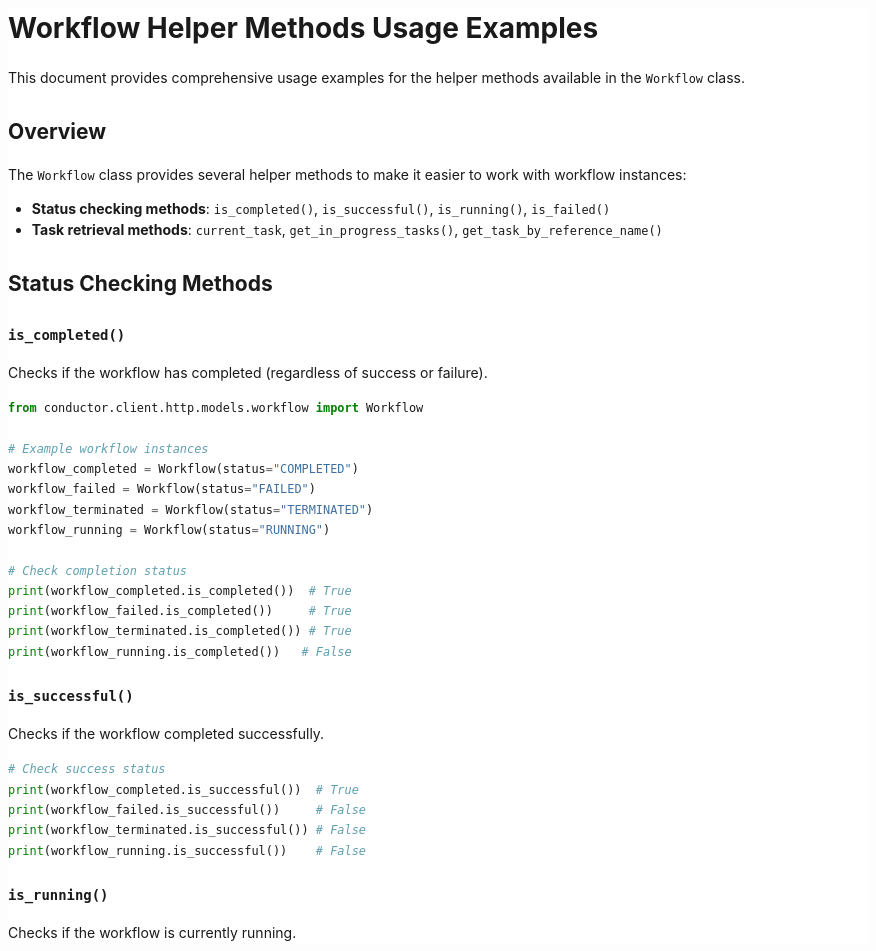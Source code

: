 # Workflow Helper Methods Usage Examples

This document provides comprehensive usage examples for the helper methods available in the `Workflow` class.

## Overview

The `Workflow` class provides several helper methods to make it easier to work with workflow instances:

- **Status checking methods**: `is_completed()`, `is_successful()`, `is_running()`, `is_failed()`
- **Task retrieval methods**: `current_task`, `get_in_progress_tasks()`, `get_task_by_reference_name()`

## Status Checking Methods

### `is_completed()`

Checks if the workflow has completed (regardless of success or failure).

```python
from conductor.client.http.models.workflow import Workflow

# Example workflow instances
workflow_completed = Workflow(status="COMPLETED")
workflow_failed = Workflow(status="FAILED")
workflow_terminated = Workflow(status="TERMINATED")
workflow_running = Workflow(status="RUNNING")

# Check completion status
print(workflow_completed.is_completed())  # True
print(workflow_failed.is_completed())     # True
print(workflow_terminated.is_completed()) # True
print(workflow_running.is_completed())   # False
```

### `is_successful()`

Checks if the workflow completed successfully.

```python
# Check success status
print(workflow_completed.is_successful())  # True
print(workflow_failed.is_successful())     # False
print(workflow_terminated.is_successful()) # False
print(workflow_running.is_successful())    # False
```

### `is_running()`

Checks if the workflow is currently running.
